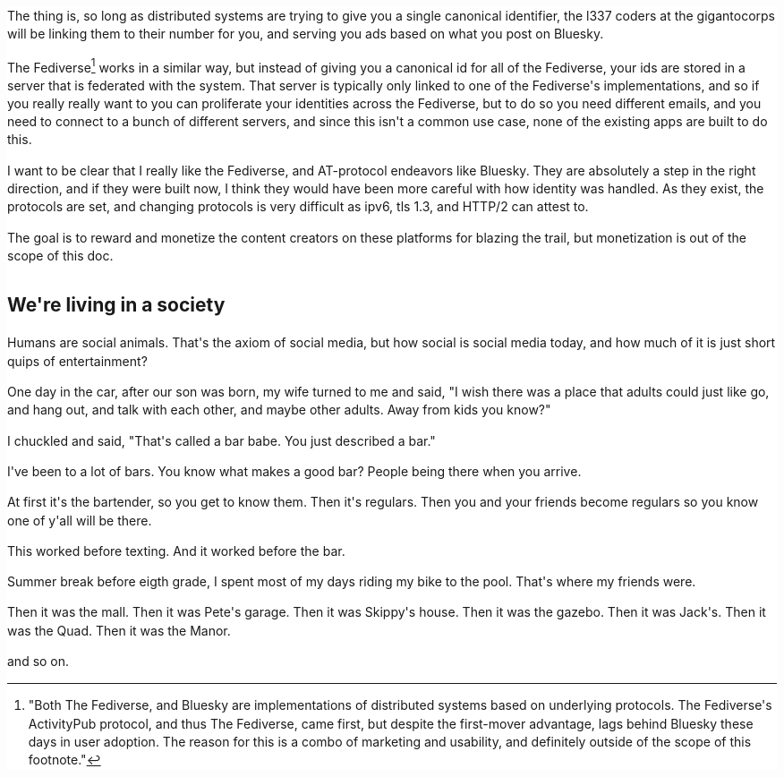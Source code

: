 The thing is, so long as distributed systems are trying to give you a single canonical identifier, the l337 coders at the gigantocorps will be linking them to their number for you, and serving you ads based on what you post on Bluesky. 

The Fediverse[^11] works in a similar way, but instead of giving you a canonical id for all of the Fediverse, your ids are stored in a server that is federated with the system. 
That server is typically only linked to one of the Fediverse's implementations, and so if you really really want to you can proliferate your identities across the Fediverse, but to do so you need different emails, and you need to connect to a bunch of different servers, and since this isn't a common use case, none of the existing apps are built to do this. 

I want to be clear that I really like the Fediverse, and AT-protocol endeavors like Bluesky. 
They are absolutely a step in the right direction, and if they were built now, I think they would have been more careful with how identity was handled. 
As they exist, the protocols are set, and changing protocols is very difficult as ipv6, tls 1.3, and HTTP/2 can attest to.

The goal is to reward and monetize the content creators on these platforms for blazing the trail, but monetization is out of the scope of this doc. 

## We're living in a society

Humans are social animals.
That's the axiom of social media, but how social is social media today, and how much of it is just short quips of entertainment?

One day in the car, after our son was born, my wife turned to me and said, "I wish there was a place that adults could just like go, and hang out, and talk with each other, and maybe other adults. Away from kids you know?"

I chuckled and said, "That's called a bar babe. You just described a bar."

I've been to a lot of bars. 
You know what makes a good bar? 
People being there when you arrive.

At first it's the bartender, so you get to know them. 
Then it's regulars.
Then you and your friends become regulars so you know one of y'all will be there.

This worked before texting.
And it worked before the bar.

Summer break before eigth grade, I spent most of my days riding my bike to the pool. 
That's where my friends were. 

Then it was the mall.
Then it was Pete's garage.
Then it was Skippy's house.
Then it was the gazebo.
Then it was Jack's.
Then it was the Quad.
Then it was the Manor.

and so on.


[fbvduguid]: https://en.wikipedia.org/wiki/Facebook,_Inc._v._Duguid
[linktree]: https://www.adamenfroy.com/linktree-alternatives
[onion]: https://theonion.com/t-herman-zweibel-in-memoriam-1819583647/
[birthday]: https://en.wikipedia.org/wiki/Birthday_problem
[elwood]: https://en.wikipedia.org/wiki/Elwood_Edwards
[oauth]: https://www.rfc-editor.org/rfc/rfc5849
[dynamo]: https://www.allthingsdistributed.com/files/amazon-dynamo-sosp2007.pdf
[bitcoin]: https://bitcoin.org/bitcoin.pdf
[sim]: https://en.wikipedia.org/wiki/SIM_swap_scam
[investigation]: https://www.vice.com/en/article/fcc-propose-fines-verizon-att-sprint-tmobile-selling-location-data/
[oh-the-forties-were-a-looong-time-ago]: https://www.nationalgeographic.com/history/article/141207-world-war-advertising-consumption-anniversary-people-photography-culture
[flatiron]: https://en.wikipedia.org/wiki/Flat_Iron_Building_(Chicago)
[^1]: "auth is short for authentication (authn) and authorization (authz). The former establishes who you are, and the latter establishes that you are able to do what you're trying to do. I like writing about auth, which is why I'm going to leave this as a footnote, and not add fifty paragraphs to this post."
[^2]: "Elwood was paid not one, but two cool Benjamins for his recording of perhaps the most well-known voice acting of the 90s."
[^3]: "If you make your money from ads, I've got no beef with you. The ad-dispensing companies have made it their mission to encroach on your creative space as much as possible to extract value from your hard work. I'm here to help carve out a path to you making more money in addition to how you use the ad networks."
[^4]: "When Google created a parent company Alphabet, Alphabet dropped the don't be evil. The don't be evil line moved to Google's code of conduct. I wanted to avoid inferring anything from this, but when you change something like don't be evil to anything else, it's worth a questioning glance."
[^5]: "I told you not to look it up"
[^6]: "This story is a little different than what I've represented here, and this is mostly based on my recollection of the film the Social Network, which was itself inaccurate, but I don't much care. Facebook is the largest deseminator of disinformation on the planet, and I'm not too worried about them getting a turn."
[^7]: "Yes there are plenty of bank fees, and some accounts do have monthly fees, but those are largely just because banks are dicks"
[^8]: "So banks don't hold a lot of cash, because cash is better used in investments. So to handle their day-to-day operation they borrow money for really short terms (like for a day) from money market funds. They pay this back with a small amount of interest, and that gets paid to the investors in the money market. When Lehman Brothers collapsed, the debt it owed to the money market represented money that was effectively gone."
[^9]: "These jamokes reneged on so many dumb promises this time, but the one that I think just really sums it all up is Haven, the healthcare venture that Warren Buffet and Jeff Bezos started to fix healthcare. It shudown unceremoniously in 2021, after doing nothing. The second richest man on Earth just gives up after a couple of years, because something's too hard, what a ballsack."
[^10]: "At the time, all Starbucks employees were granted stock options, and thus the company referred to its employees as 'partners'."
[^11]: "Both The Fediverse, and Bluesky are implementations of distributed systems based on underlying protocols. The Fediverse's ActivityPub protocol, and thus The Fediverse, came first, but despite the first-mover advantage, lags behind Bluesky these days in user adoption. The reason for this is a combo of marketing and usability, and definitely outside of the scope of this footnote."
[^12]: "There are, of course, things that are so heinous, that even if they're aren't illegal in the uploader's juristiction it will result in excommunication."